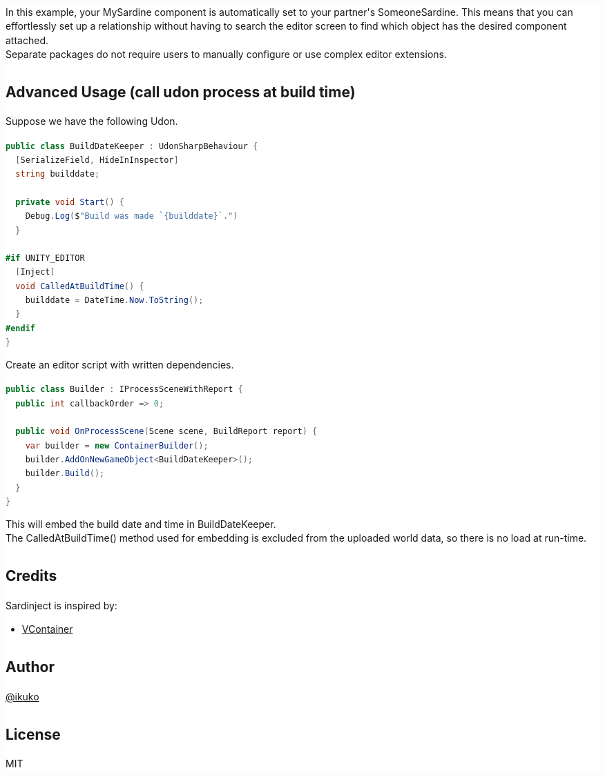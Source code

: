 In this example, your MySardine component is automatically set to your partner's SomeoneSardine.
This means that you can effortlessly set up a relationship without having to search the editor screen to find which object has the desired component attached.  
Separate packages do not require users to manually configure or use complex editor extensions.

## Advanced Usage (call udon process at build time)

Suppose we have the following Udon.

```csharp
public class BuildDateKeeper : UdonSharpBehaviour {
  [SerializeField, HideInInspector]
  string builddate;

  private void Start() {
    Debug.Log($"Build was made `{builddate}`.")
  }

#if UNITY_EDITOR
  [Inject]
  void CalledAtBuildTime() {
    builddate = DateTime.Now.ToString();
  }
#endif
}
```

Create an editor script with written dependencies.

```csharp
public class Builder : IProcessSceneWithReport {
  public int callbackOrder => 0;

  public void OnProcessScene(Scene scene, BuildReport report) {
    var builder = new ContainerBuilder();
    builder.AddOnNewGameObject<BuildDateKeeper>();
    builder.Build();
  }
}
```

This will embed the build date and time in BuildDateKeeper.  
The CalledAtBuildTime() method used for embedding is excluded from the uploaded world data, so there is no load at run-time.

## Credits

Sardinject is inspired by:

- [VContainer](https://github.com/hadashiA/VContainer)

## Author

[@ikuko](https://twitter.com/magi_ikuko)

## License

MIT
